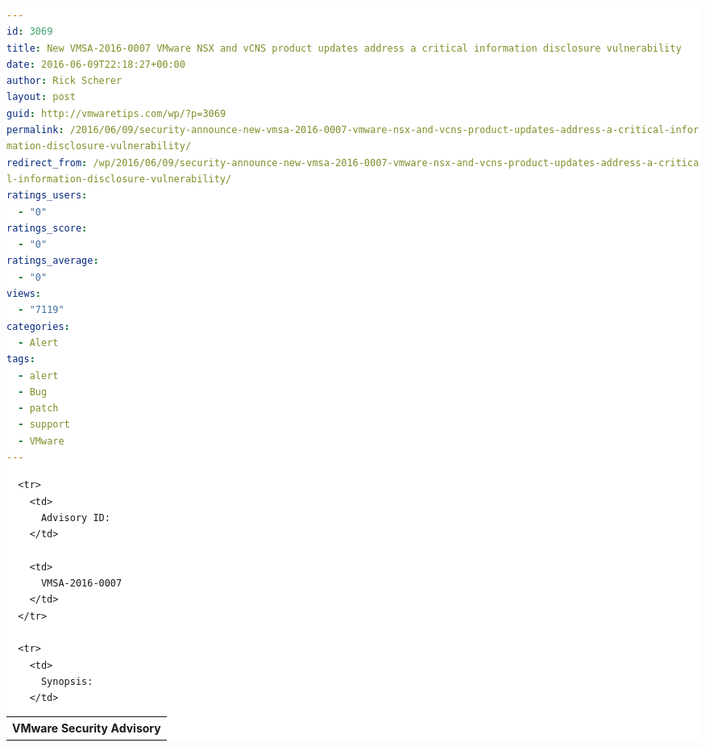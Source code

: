 ```yaml
---
id: 3069
title: New VMSA-2016-0007 VMware NSX and vCNS product updates address a critical information disclosure vulnerability
date: 2016-06-09T22:18:27+00:00
author: Rick Scherer
layout: post
guid: http://vmwaretips.com/wp/?p=3069
permalink: /2016/06/09/security-announce-new-vmsa-2016-0007-vmware-nsx-and-vcns-product-updates-address-a-critical-information-disclosure-vulnerability/
redirect_from: /wp/2016/06/09/security-announce-new-vmsa-2016-0007-vmware-nsx-and-vcns-product-updates-address-a-critical-information-disclosure-vulnerability/
ratings_users:
  - "0"
ratings_score:
  - "0"
ratings_average:
  - "0"
views:
  - "7119"
categories:
  - Alert
tags:
  - alert
  - Bug
  - patch
  - support
  - VMware
---
```

<div>
  <div>
    <table>
      <tr>
        <th colspan="2">
          VMware Security Advisory
        </th>
      </tr>
      
      <tr>
        <td>
          Advisory ID:
        </td>
        
        <td>
          VMSA-2016-0007
        </td>
      </tr>
      
      <tr>
        <td>
          Synopsis:
        </td>
        